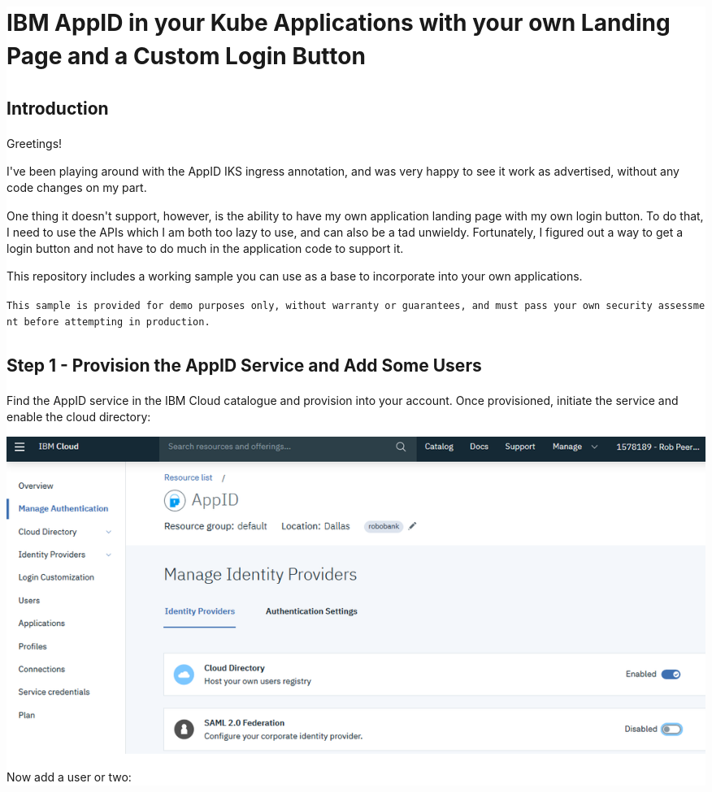 # IBM AppID in your Kube Applications with your own Landing Page and a Custom Login Button

## Introduction

Greetings!

I've been playing around with the AppID IKS ingress annotation, and was very happy to see it work as advertised, without any code changes on my part.

One thing it doesn't support, however, is the ability to have my own application landing page with my own login button.  To do that, I need to use the APIs which I am both too lazy to use, and can also be a tad unwieldy.  Fortunately, I figured out a way to get a login button and not have to do much in the application code to support it. 

This repository includes a working sample you can use as a base to incorporate into your own applications.  

`This sample is provided for demo purposes only, without warranty or guarantees, and must pass your own security assessment before attempting in production.`

## Step 1 - Provision the AppID Service and Add Some Users

Find the AppID service in the IBM Cloud catalogue and provision into your account.  Once provisioned, initiate the service and enable the cloud directory:

![alt text](https://github.com/robomeister/appid-sample/blob/master/images/appid1.png)

Now add a user or two:
